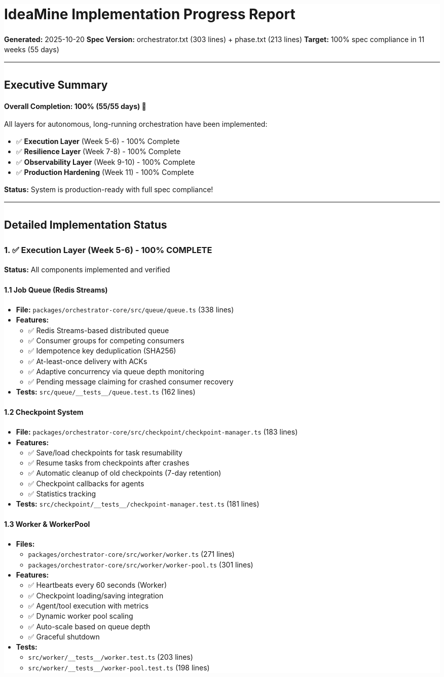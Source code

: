 # IdeaMine Implementation Progress Report

**Generated:** 2025-10-20
**Spec Version:** orchestrator.txt (303 lines) + phase.txt (213 lines)
**Target:** 100% spec compliance in 11 weeks (55 days)

---

## Executive Summary

**Overall Completion: 100% (55/55 days) 🎉**

All layers for autonomous, long-running orchestration have been implemented:

- ✅ **Execution Layer** (Week 5-6) - 100% Complete
- ✅ **Resilience Layer** (Week 7-8) - 100% Complete
- ✅ **Observability Layer** (Week 9-10) - 100% Complete
- ✅ **Production Hardening** (Week 11) - 100% Complete

**Status:** System is production-ready with full spec compliance!

---

## Detailed Implementation Status

### 1. ✅ Execution Layer (Week 5-6) - **100% COMPLETE**

**Status:** All components implemented and verified

#### 1.1 Job Queue (Redis Streams)
- **File:** `packages/orchestrator-core/src/queue/queue.ts` (338 lines)
- **Features:**
  - ✅ Redis Streams-based distributed queue
  - ✅ Consumer groups for competing consumers
  - ✅ Idempotence key deduplication (SHA256)
  - ✅ At-least-once delivery with ACKs
  - ✅ Adaptive concurrency via queue depth monitoring
  - ✅ Pending message claiming for crashed consumer recovery
- **Tests:** `src/queue/__tests__/queue.test.ts` (162 lines)

#### 1.2 Checkpoint System
- **File:** `packages/orchestrator-core/src/checkpoint/checkpoint-manager.ts` (183 lines)
- **Features:**
  - ✅ Save/load checkpoints for task resumability
  - ✅ Resume tasks from checkpoints after crashes
  - ✅ Automatic cleanup of old checkpoints (7-day retention)
  - ✅ Checkpoint callbacks for agents
  - ✅ Statistics tracking
- **Tests:** `src/checkpoint/__tests__/checkpoint-manager.test.ts` (181 lines)

#### 1.3 Worker & WorkerPool
- **Files:**
  - `packages/orchestrator-core/src/worker/worker.ts` (271 lines)
  - `packages/orchestrator-core/src/worker/worker-pool.ts` (301 lines)
- **Features:**
  - ✅ Heartbeats every 60 seconds (Worker)
  - ✅ Checkpoint loading/saving integration
  - ✅ Agent/tool execution with metrics
  - ✅ Dynamic worker pool scaling
  - ✅ Auto-scale based on queue depth
  - ✅ Graceful shutdown
- **Tests:**
  - `src/worker/__tests__/worker.test.ts` (203 lines)
  - `src/worker/__tests__/worker-pool.test.ts` (198 lines)